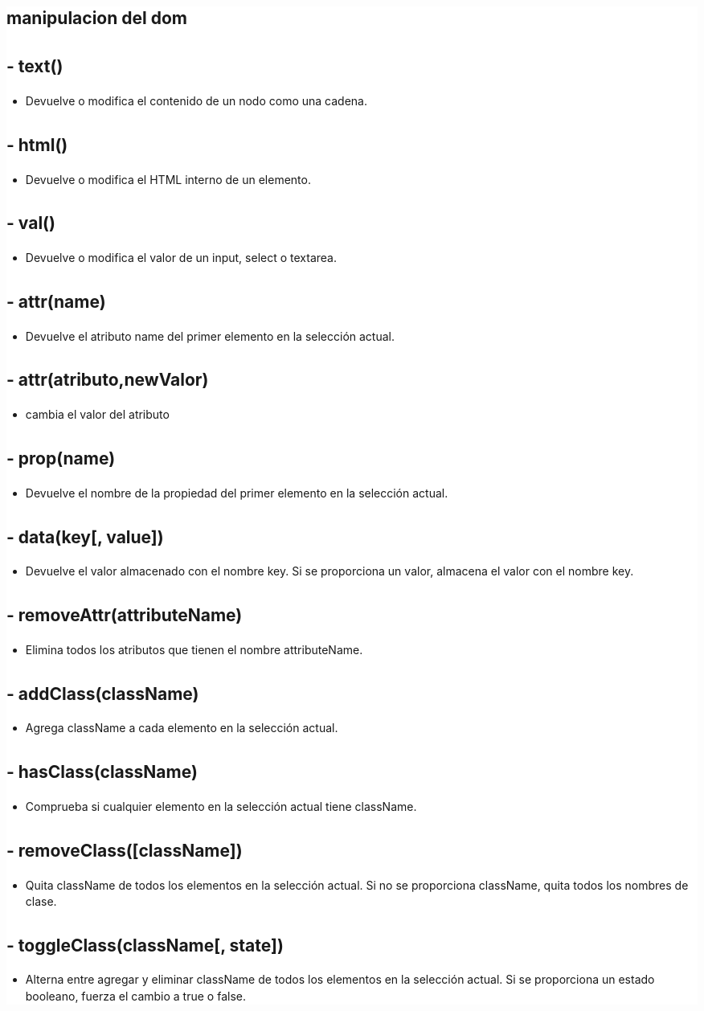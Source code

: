 ## manipulacion del dom

## - text()
- Devuelve o modifica el contenido de un nodo como una cadena.

## - html()
- Devuelve o modifica el HTML interno de un elemento.

## - val()
- Devuelve o modifica el valor de un input, select o textarea.

## - attr(name)
- Devuelve el atributo name del primer elemento en la selección actual.

## - attr(atributo,newValor)
- cambia el valor del atributo

## - prop(name)
- Devuelve el nombre de la propiedad del primer elemento en la selección actual.

## - data(key[, value])
- Devuelve el valor almacenado con el nombre key. Si se proporciona un valor, almacena el valor con el
nombre key.

## - removeAttr(attributeName)
- Elimina todos los atributos que tienen el nombre attributeName.

## - addClass(className)
- Agrega className a cada elemento en la selección actual.

## - hasClass(className)
- Comprueba si cualquier elemento en la selección actual tiene className.

## - removeClass([className])
- Quita className de todos los elementos en la selección actual. Si no se proporciona className, quita
todos los nombres de clase.

## - toggleClass(className[, state])
- Alterna entre agregar y eliminar className de todos los elementos en la selección actual.
Si se proporciona un estado booleano, fuerza el cambio a true o false.
